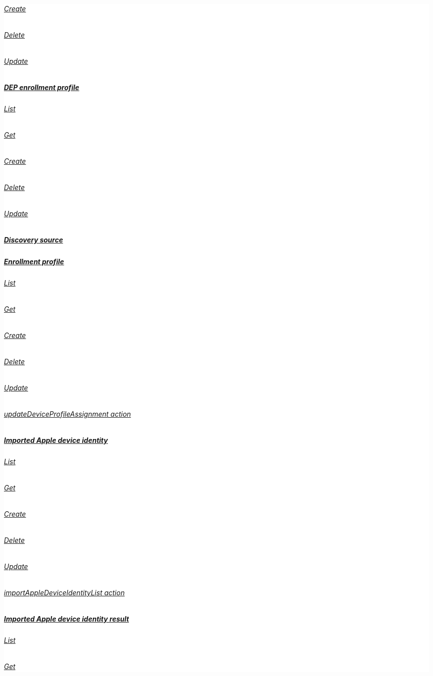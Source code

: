 ###### [Create](rest-api/api/intune_enrollment_azureadwindowsautopilotdeploymentprofile_create.md)
###### [Delete](rest-api/api/intune_enrollment_azureadwindowsautopilotdeploymentprofile_delete.md)
###### [Update](rest-api/api/intune_enrollment_azureadwindowsautopilotdeploymentprofile_update.md)
##### [DEP enrollment profile](rest-api/resources/intune_corpenrollment_depenrollmentprofile.md)
###### [List](rest-api/api/intune_corpenrollment_depenrollmentprofile_list.md)
###### [Get](rest-api/api/intune_corpenrollment_depenrollmentprofile_get.md)
###### [Create](rest-api/api/intune_corpenrollment_depenrollmentprofile_create.md)
###### [Delete](rest-api/api/intune_corpenrollment_depenrollmentprofile_delete.md)
###### [Update](rest-api/api/intune_corpenrollment_depenrollmentprofile_update.md)
##### [Discovery source](rest-api/resources/intune_corpenrollment_discoverysource.md)
##### [Enrollment profile](rest-api/resources/intune_corpenrollment_enrollmentprofile.md)
###### [List](rest-api/api/intune_corpenrollment_enrollmentprofile_list.md)
###### [Get](rest-api/api/intune_corpenrollment_enrollmentprofile_get.md)
###### [Create](rest-api/api/intune_corpenrollment_enrollmentprofile_create.md)
###### [Delete](rest-api/api/intune_corpenrollment_enrollmentprofile_delete.md)
###### [Update](rest-api/api/intune_corpenrollment_enrollmentprofile_update.md)
###### [updateDeviceProfileAssignment action](rest-api/api/intune_corpenrollment_enrollmentprofile_updatedeviceprofileassignment.md)
##### [Imported Apple device identity](rest-api/resources/intune_corpenrollment_importedappledeviceidentity.md)
###### [List](rest-api/api/intune_corpenrollment_importedappledeviceidentity_list.md)
###### [Get](rest-api/api/intune_corpenrollment_importedappledeviceidentity_get.md)
###### [Create](rest-api/api/intune_corpenrollment_importedappledeviceidentity_create.md)
###### [Delete](rest-api/api/intune_corpenrollment_importedappledeviceidentity_delete.md)
###### [Update](rest-api/api/intune_corpenrollment_importedappledeviceidentity_update.md)
###### [importAppleDeviceIdentityList action](rest-api/api/intune_corpenrollment_importedappledeviceidentity_importappledeviceidentitylist.md)
##### [Imported Apple device identity result](rest-api/resources/intune_corpenrollment_importedappledeviceidentityresult.md)
###### [List](rest-api/api/intune_corpenrollment_importedappledeviceidentityresult_list.md)
###### [Get](rest-api/api/intune_corpenrollment_importedappledeviceidentityresult_get.md)
